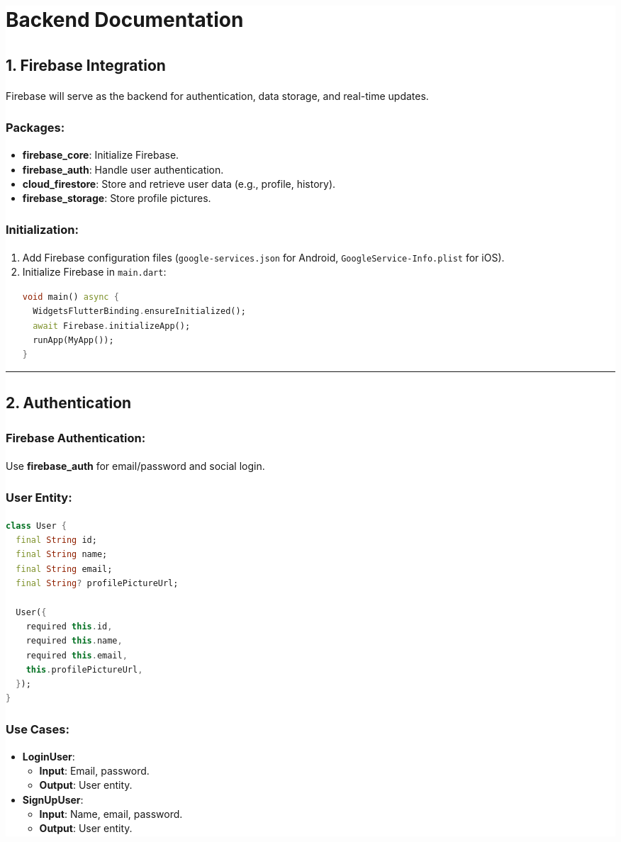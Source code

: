 
# Backend Documentation

## 1. Firebase Integration
Firebase will serve as the backend for authentication, data storage, and real-time updates.

### Packages:
- **firebase_core**: Initialize Firebase.
- **firebase_auth**: Handle user authentication.
- **cloud_firestore**: Store and retrieve user data (e.g., profile, history).
- **firebase_storage**: Store profile pictures.

### Initialization:
1. Add Firebase configuration files (`google-services.json` for Android, `GoogleService-Info.plist` for iOS).
2. Initialize Firebase in `main.dart`:
   ```dart
   void main() async {
     WidgetsFlutterBinding.ensureInitialized();
     await Firebase.initializeApp();
     runApp(MyApp());
   }
   ```

---

## 2. Authentication
### Firebase Authentication:
Use **firebase_auth** for email/password and social login.

### User Entity:
```dart
class User {
  final String id;
  final String name;
  final String email;
  final String? profilePictureUrl;

  User({
    required this.id,
    required this.name,
    required this.email,
    this.profilePictureUrl,
  });
}
```

### Use Cases:
- **LoginUser**:
  - **Input**: Email, password.
  - **Output**: User entity.
- **SignUpUser**:
  - **Input**: Name, email, password.
  - **Output**: User entity.
